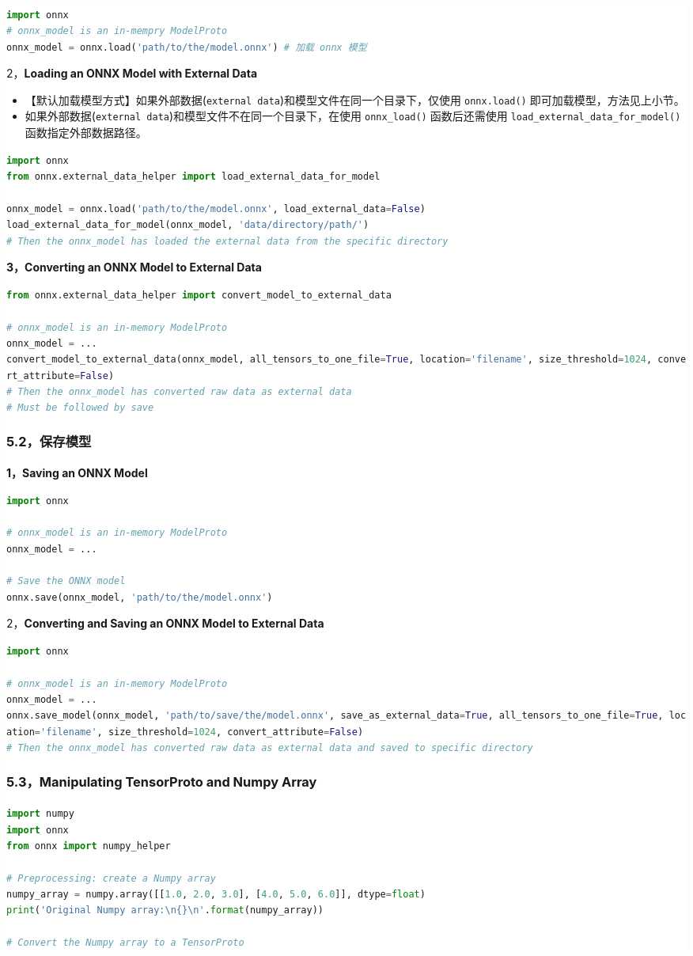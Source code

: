 ```python
import onnx
# onnx_model is an in-mempry ModelProto
onnx_model = onnx.load('path/to/the/model.onnx') # 加载 onnx 模型
```

2，**Loading an ONNX Model with External Data**

+ 【默认加载模型方式】如果外部数据(`external data`)和模型文件在同一个目录下，仅使用 `onnx.load()` 即可加载模型，方法见上小节。
+ 如果外部数据(`external data`)和模型文件不在同一个目录下，在使用 `onnx_load()` 函数后还需使用 `load_external_data_for_model()` 函数指定外部数据路径。

```python
import onnx
from onnx.external_data_helper import load_external_data_for_model

onnx_model = onnx.load('path/to/the/model.onnx', load_external_data=False)
load_external_data_for_model(onnx_model, 'data/directory/path/')
# Then the onnx_model has loaded the external data from the specific directory
```

**3，Converting an ONNX Model to External Data**

```python
from onnx.external_data_helper import convert_model_to_external_data

# onnx_model is an in-memory ModelProto
onnx_model = ...
convert_model_to_external_data(onnx_model, all_tensors_to_one_file=True, location='filename', size_threshold=1024, convert_attribute=False)
# Then the onnx_model has converted raw data as external data
# Must be followed by save
```

### 5.2，保存模型

**1，Saving an ONNX Model**
```python
import onnx

# onnx_model is an in-memory ModelProto
onnx_model = ...

# Save the ONNX model
onnx.save(onnx_model, 'path/to/the/model.onnx')
```
2，**Converting and Saving an ONNX Model to External Data**
```python
import onnx

# onnx_model is an in-memory ModelProto
onnx_model = ...
onnx.save_model(onnx_model, 'path/to/save/the/model.onnx', save_as_external_data=True, all_tensors_to_one_file=True, location='filename', size_threshold=1024, convert_attribute=False)
# Then the onnx_model has converted raw data as external data and saved to specific directory
```
### 5.3，Manipulating TensorProto and Numpy Array
```python
import numpy
import onnx
from onnx import numpy_helper

# Preprocessing: create a Numpy array
numpy_array = numpy.array([[1.0, 2.0, 3.0], [4.0, 5.0, 6.0]], dtype=float)
print('Original Numpy array:\n{}\n'.format(numpy_array))

# Convert the Numpy array to a TensorProto
```
